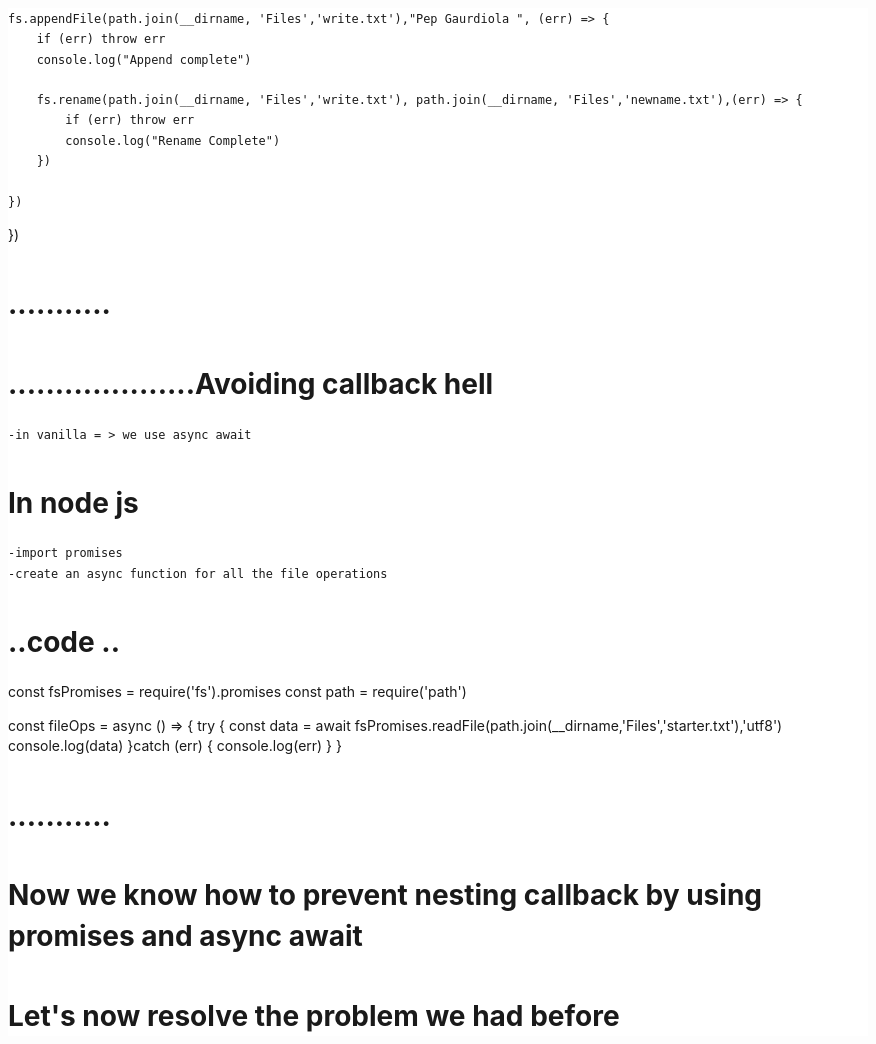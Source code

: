 
    fs.appendFile(path.join(__dirname, 'Files','write.txt'),"Pep Gaurdiola ", (err) => {
        if (err) throw err
        console.log("Append complete")

        fs.rename(path.join(__dirname, 'Files','write.txt'), path.join(__dirname, 'Files','newname.txt'),(err) => {
            if (err) throw err 
            console.log("Rename Complete")
        })

    })
})
# ...........



# ....................Avoiding callback hell 

    -in vanilla = > we use async await 

#   In node js 
    -import promises 
    -create an async function for all the file operations 

# ..code ..

const fsPromises = require('fs').promises
const path = require('path') 


const fileOps = async () => {
    try {
         const data = await fsPromises.readFile(path.join(__dirname,'Files','starter.txt'),'utf8')
        console.log(data)
    }catch (err) {
        console.log(err)
    }
}

# ...........





# Now we know how to prevent nesting callback by using promises and async await 

# Let's now resolve the  problem we had before 

